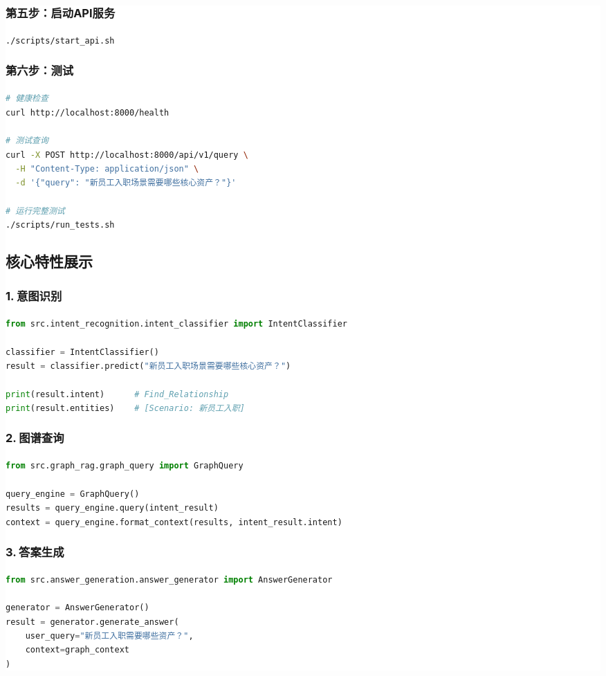 ### 第五步：启动API服务

```bash
./scripts/start_api.sh
```

### 第六步：测试

```bash
# 健康检查
curl http://localhost:8000/health

# 测试查询
curl -X POST http://localhost:8000/api/v1/query \
  -H "Content-Type: application/json" \
  -d '{"query": "新员工入职场景需要哪些核心资产？"}'

# 运行完整测试
./scripts/run_tests.sh
```

## 核心特性展示

### 1. 意图识别

```python
from src.intent_recognition.intent_classifier import IntentClassifier

classifier = IntentClassifier()
result = classifier.predict("新员工入职场景需要哪些核心资产？")

print(result.intent)      # Find_Relationship
print(result.entities)    # [Scenario: 新员工入职]
```

### 2. 图谱查询

```python
from src.graph_rag.graph_query import GraphQuery

query_engine = GraphQuery()
results = query_engine.query(intent_result)
context = query_engine.format_context(results, intent_result.intent)
```

### 3. 答案生成

```python
from src.answer_generation.answer_generator import AnswerGenerator

generator = AnswerGenerator()
result = generator.generate_answer(
    user_query="新员工入职需要哪些资产？",
    context=graph_context
)
```
